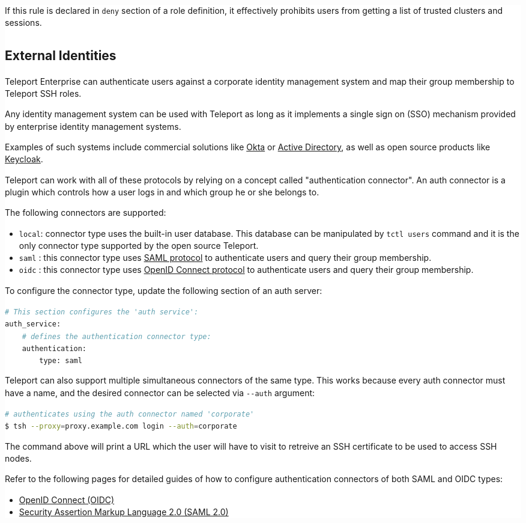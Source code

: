 If this rule is declared in `deny` section of a role definition, it effectively
prohibits users from getting a list of trusted clusters and sessions.

## External Identities

Teleport Enterprise can authenticate users against a corporate identity management
system and map their group membership to Teleport SSH roles.

Any identity management system can be used with Teleport as long as it implements a 
single sign on (SSO) mechanism provided by enterprise identity management systems.


Examples of such systems include commercial solutions like [Okta](https://www.okta.com) or 
[Active Directory](https://en.wikipedia.org/wiki/Active_Directory_Federation_Services), as 
well as open source products like [Keycloak](http://www.keycloak.org).

Teleport can work with all of these protocols by relying on a concept called
"authentication connector". An auth connector is a plugin which controls how a
user logs in and which group he or she belongs to.

The following connectors are supported:

* `local`: connector type uses the built-in user database. This database can be
  manipulated by `tctl users` command and it is the only connector type
  supported by the open source Teleport.
* `saml` : this connector type uses [SAML protocol](https://en.wikipedia.org/wiki/Security_Assertion_Markup_Language)
  to authenticate users and query their group membership.
* `oidc` : this connector type uses [OpenID Connect protocol](https://en.wikipedia.org/wiki/OpenID_Connect) 
  to authenticate users and query their group membership.

To configure the connector type, update the following section of an auth server:

```bash
# This section configures the 'auth service':
auth_service:
    # defines the authentication connector type:
    authentication:
        type: saml 
```

Teleport can also support multiple simultaneous connectors of the same type. 
This works because every auth connector must have a name, and the desired
connector can be selected via `--auth` argument:

```bash
# authenticates using the auth connector named 'corporate'
$ tsh --proxy=proxy.example.com login --auth=corporate
```

The command above will print a URL which the user will have to visit to
retreive an SSH certificate to be used to access SSH nodes.

Refer to the following pages for detailed guides of how to configure authentication
connectors of both SAML and OIDC types:

* [OpenID Connect (OIDC)](oidc.md)
* [Security Assertion Markup Language 2.0 (SAML 2.0)](saml.md)
